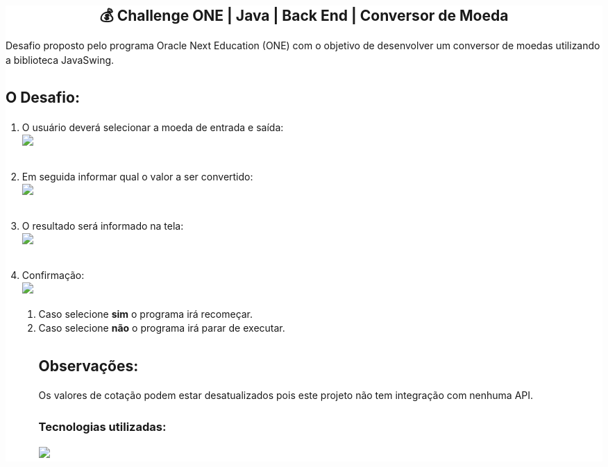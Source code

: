 <h2 align="center"> 💰 Challenge ONE | Java | Back End | Conversor de Moeda </h3>
<p> Desafio proposto pelo programa Oracle Next Education (ONE) com o objetivo de desenvolver um conversor de moedas utilizando a biblioteca JavaSwing.

<h2> O Desafio: </h2>
<ol>
  <li>O usuário deverá selecionar a moeda de entrada e saída:</li>
  <img src="https://user-images.githubusercontent.com/102433664/224462465-22be4856-cf89-4bc5-8e91-db201b5d077b.png" width="30%"/>
  <h2></h2>
  <li> Em seguida informar qual o valor a ser convertido: </li>
  <img src="https://user-images.githubusercontent.com/102433664/224462609-7d0e9e9c-6987-4731-8eaa-ae697a4f2145.png" width="30%"/>
  <h2></h2>
  <li> O resultado será informado na tela: </li>
  <img src="https://user-images.githubusercontent.com/102433664/224462759-f06e7117-eb85-48eb-ac9a-b06a4f01b864.png" width="30%"/> 
  <h2></h2>
  <li> Confirmação: </li>
  <img src="https://user-images.githubusercontent.com/102433664/224462809-9206aa89-3d0c-4140-903c-398f01986495.png" width="30%"/> 
  <ol>
    <li> Caso selecione <strong>sim</strong> o programa irá recomeçar.</li>
    <li> Caso selecione <strong>não</strong> o programa irá parar de executar. </li>
  </ol>
<ol>

<h2> Observações: </h2>
<p> Os valores de cotação podem estar desatualizados pois este projeto não tem integração com nenhuma API. </p>

<h3> Tecnologias utilizadas: </h3>
<img src="https://skillicons.dev/icons?i=java&perline=10" />
